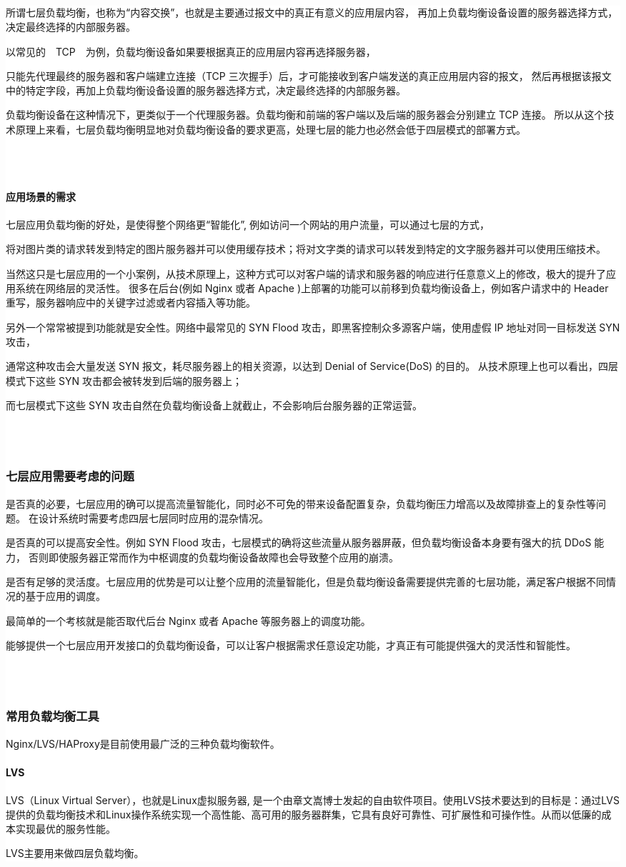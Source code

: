 
所谓七层负载均衡，也称为“内容交换”，也就是主要通过报文中的真正有意义的应用层内容， 再加上负载均衡设备设置的服务器选择方式，决定最终选择的内部服务器。 

以常见的　TCP　为例，负载均衡设备如果要根据真正的应用层内容再选择服务器，

只能先代理最终的服务器和客户端建立连接（TCP 三次握手）后，才可能接收到客户端发送的真正应用层内容的报文， 然后再根据该报文中的特定字段，再加上负载均衡设备设置的服务器选择方式，决定最终选择的内部服务器。

负载均衡设备在这种情况下，更类似于一个代理服务器。负载均衡和前端的客户端以及后端的服务器会分别建立 TCP 连接。 所以从这个技术原理上来看，七层负载均衡明显地对负载均衡设备的要求更高，处理七层的能力也必然会低于四层模式的部署方式。  



</br></br>

#### 应用场景的需求

七层应用负载均衡的好处，是使得整个网络更“智能化”, 例如访问一个网站的用户流量，可以通过七层的方式，

将对图片类的请求转发到特定的图片服务器并可以使用缓存技术；将对文字类的请求可以转发到特定的文字服务器并可以使用压缩技术。

当然这只是七层应用的一个小案例，从技术原理上，这种方式可以对客户端的请求和服务器的响应进行任意意义上的修改，极大的提升了应用系统在网络层的灵活性。 很多在后台(例如 Nginx 或者 Apache )上部署的功能可以前移到负载均衡设备上，例如客户请求中的 Header 重写，服务器响应中的关键字过滤或者内容插入等功能。

另外一个常常被提到功能就是安全性。网络中最常见的 SYN Flood 攻击，即黑客控制众多源客户端，使用虚假 IP 地址对同一目标发送 SYN 攻击，

通常这种攻击会大量发送 SYN 报文，耗尽服务器上的相关资源，以达到 Denial of Service(DoS) 的目的。 从技术原理上也可以看出，四层模式下这些 SYN 攻击都会被转发到后端的服务器上；

而七层模式下这些 SYN 攻击自然在负载均衡设备上就截止，不会影响后台服务器的正常运营。



</br></br>

### 七层应用需要考虑的问题

是否真的必要，七层应用的确可以提高流量智能化，同时必不可免的带来设备配置复杂，负载均衡压力增高以及故障排查上的复杂性等问题。 在设计系统时需要考虑四层七层同时应用的混杂情况。

是否真的可以提高安全性。例如 SYN Flood 攻击，七层模式的确将这些流量从服务器屏蔽，但负载均衡设备本身要有强大的抗 DDoS 能力， 否则即使服务器正常而作为中枢调度的负载均衡设备故障也会导致整个应用的崩溃。

是否有足够的灵活度。七层应用的优势是可以让整个应用的流量智能化，但是负载均衡设备需要提供完善的七层功能，满足客户根据不同情况的基于应用的调度。

最简单的一个考核就是能否取代后台 Nginx 或者 Apache 等服务器上的调度功能。

能够提供一个七层应用开发接口的负载均衡设备，可以让客户根据需求任意设定功能，才真正有可能提供强大的灵活性和智能性。



</br></br>

### 常用负载均衡工具

Nginx/LVS/HAProxy是目前使用最广泛的三种负载均衡软件。

#### LVS

LVS（Linux Virtual Server），也就是Linux虚拟服务器, 是一个由章文嵩博士发起的自由软件项目。使用LVS技术要达到的目标是：通过LVS提供的负载均衡技术和Linux操作系统实现一个高性能、高可用的服务器群集，它具有良好可靠性、可扩展性和可操作性。从而以低廉的成本实现最优的服务性能。

LVS主要用来做四层负载均衡。
